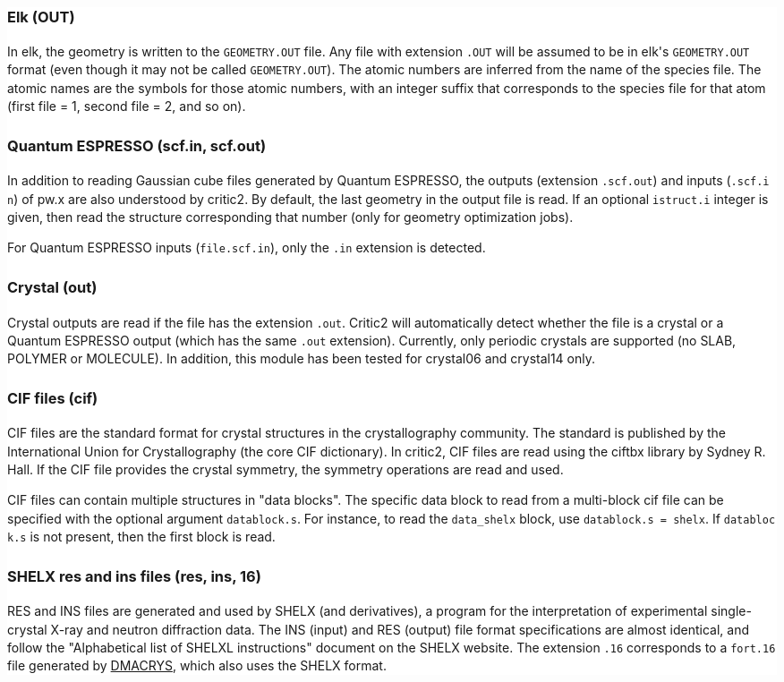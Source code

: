 ### Elk (OUT)

In elk, the geometry is written to the `GEOMETRY.OUT` file. Any file
with extension `.OUT` will be assumed to be in elk's `GEOMETRY.OUT`
format (even though it may not be called `GEOMETRY.OUT`). The atomic
numbers are inferred from the name of the species file. The atomic
names are the symbols for those atomic numbers, with an integer suffix
that corresponds to the species file for that atom (first file = 1,
second file = 2, and so on).

### Quantum ESPRESSO (scf.in, scf.out)

In addition to reading Gaussian cube files generated by Quantum
ESPRESSO, the outputs (extension `.scf.out`) and inputs (`.scf.in`) of
pw.x are also understood by critic2. By default, the last geometry in
the output file is read. If an optional `istruct.i` integer is given,
then read the structure corresponding that number (only for geometry
optimization jobs).

For Quantum ESPRESSO inputs (`file.scf.in`), only the `.in` extension
is detected.

### Crystal (out)

Crystal outputs are read if the file has the extension `.out`. Critic2
will automatically detect whether the file is a crystal or a Quantum
ESPRESSO output (which has the same `.out` extension). Currently, only
periodic crystals are supported (no SLAB, POLYMER or MOLECULE). In
addition, this module has been tested for crystal06 and crystal14
only.

### CIF files (cif)

CIF files are the standard format for crystal structures in the
crystallography community. The standard is published by the
International Union for Crystallography (the core CIF dictionary).
In critic2, CIF files are read using the ciftbx library by Sydney
R. Hall. If the CIF file provides the crystal symmetry, the symmetry
operations are read and used.

CIF files can contain multiple structures in "data blocks". The
specific data block to read from a multi-block cif file can be
specified with the optional argument `datablock.s`. For instance, to
read the `data_shelx` block, use `datablock.s = shelx`. If
`datablock.s` is not present, then the first block is read.

### SHELX res and ins files (res, ins, 16)

RES and INS files are generated and used by SHELX (and derivatives), a
program for the interpretation of experimental single-crystal X-ray
and neutron diffraction data. The INS (input) and RES (output) file
format specifications are almost identical, and follow the
"Alphabetical list of SHELXL instructions" document on the SHELX
website. The extension `.16` corresponds to a `fort.16` file generated
by [DMACRYS](http://www.chem.ucl.ac.uk/cposs/dmacrys/index.html),
which also uses the SHELX format.
